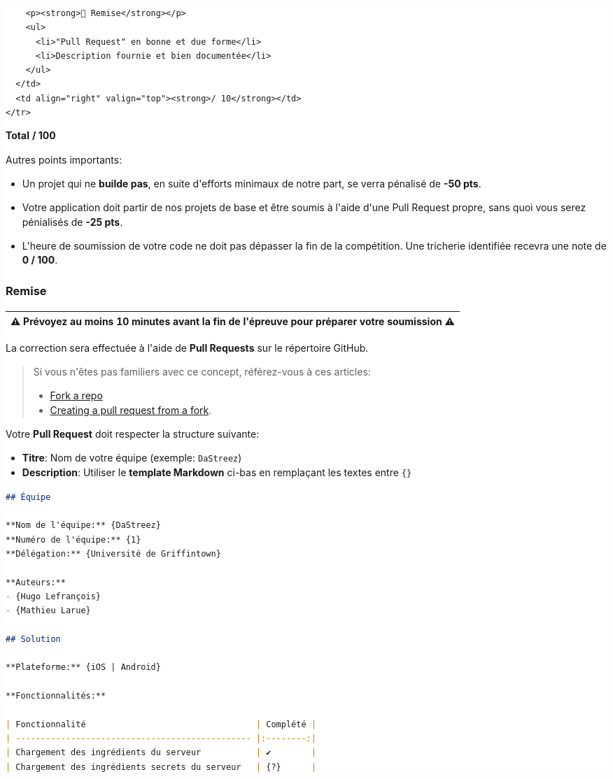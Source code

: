         <p><strong>📂 Remise</strong></p>
        <ul>
          <li>"Pull Request" en bonne et due forme</li>
          <li>Description fournie et bien documentée</li>
        </ul>
      </td>
      <td align="right" valign="top"><strong>/ 10</strong></td>
    </tr>
  </tbody>
  <tfoot>
    <tr>
      <td><strong>Total</strong></td>
      <td align="right"><strong>/ 100</strong></td>
    </tr>
  </tfoot>
</table>

Autres points importants:

- Un projet qui ne **builde pas**, en suite d'efforts minimaux de notre part, se verra pénalisé de **-50 pts**.

- Votre application doit partir de nos projets de base et être soumis à l'aide d'une Pull Request propre, sans quoi vous serez pénialisés de **-25 pts**.

- L'heure de soumission de votre code ne doit pas dépasser la fin de la compétition. Une tricherie identifiée recevra une note de **0 / 100**.

### Remise

<table><thead><tr><th align="center">
⚠️ Prévoyez au moins 10 minutes avant la fin de l'épreuve pour préparer votre soumission ⚠️ 
</th></tr></thead></table>

La correction sera effectuée à l'aide de **Pull Requests** sur le répertoire GitHub.

> Si vous n'êtes pas familiers avec ce concept, référez-vous à ces articles: 
> - [Fork a repo](https://help.github.com/articles/fork-a-repo/)
> - [Creating a pull request from a fork](https://help.github.com/articles/creating-a-pull-request-from-a-fork/).

Votre **Pull Request** doit respecter la structure suivante:

- **Titre**: Nom de votre équipe (exemple: `DaStreez`)
- **Description**: Utiliser le **template Markdown** ci-bas en remplaçant les textes entre `{}`


```markdown
## Équipe

**Nom de l'équipe:** {DaStreez}
**Numéro de l'équipe:** {1}
**Délégation:** {Université de Griffintown}

**Auteurs:**
- {Hugo Lefrançois}
- {Mathieu Larue}

## Solution

**Plateforme:** {iOS | Android}

**Fonctionnalités:**

| Fonctionnalité                                  | Complété |
| ----------------------------------------------- |:--------:|
| Chargement des ingrédients du serveur           | ✔        |
| Chargement des ingrédients secrets du serveur   | {?}      |
```